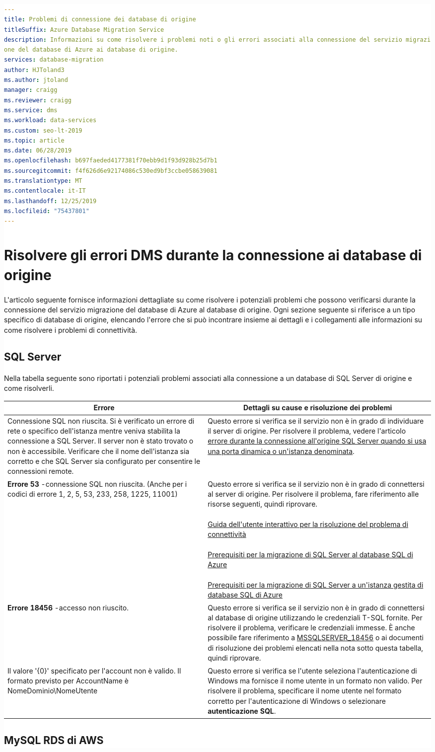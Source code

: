 ```yaml
---
title: Problemi di connessione dei database di origine
titleSuffix: Azure Database Migration Service
description: Informazioni su come risolvere i problemi noti o gli errori associati alla connessione del servizio migrazione del database di Azure ai database di origine.
services: database-migration
author: HJToland3
ms.author: jtoland
manager: craigg
ms.reviewer: craigg
ms.service: dms
ms.workload: data-services
ms.custom: seo-lt-2019
ms.topic: article
ms.date: 06/28/2019
ms.openlocfilehash: b697faeded4177381f70ebb9d1f93d928b25d7b1
ms.sourcegitcommit: f4f626d6e92174086c530ed9bf3ccbe058639081
ms.translationtype: MT
ms.contentlocale: it-IT
ms.lasthandoff: 12/25/2019
ms.locfileid: "75437801"
---
```

# <a name="troubleshoot-dms-errors-when-connecting-to-source-databases"></a>Risolvere gli errori DMS durante la connessione ai database di origine

L'articolo seguente fornisce informazioni dettagliate su come risolvere i potenziali problemi che possono verificarsi durante la connessione del servizio migrazione del database di Azure al database di origine. Ogni sezione seguente si riferisce a un tipo specifico di database di origine, elencando l'errore che si può incontrare insieme ai dettagli e i collegamenti alle informazioni su come risolvere i problemi di connettività.

## <a name="sql-server"></a>SQL Server

Nella tabella seguente sono riportati i potenziali problemi associati alla connessione a un database di SQL Server di origine e come risolverli.

| Errore         | Dettagli su cause e risoluzione dei problemi |
| ------------- | ------------- |
| Connessione SQL non riuscita. Si è verificato un errore di rete o specifico dell'istanza mentre veniva stabilita la connessione a SQL Server. Il server non è stato trovato o non è accessibile. Verificare che il nome dell'istanza sia corretto e che SQL Server sia configurato per consentire le connessioni remote.<br> | Questo errore si verifica se il servizio non è in grado di individuare il server di origine. Per risolvere il problema, vedere l'articolo [errore durante la connessione all'origine SQL Server quando si usa una porta dinamica o un'istanza denominata](https://docs.microsoft.com/azure/dms/known-issues-troubleshooting-dms#error-connecting-to-source-sql-server-when-using-dynamic-port-or-named-instance). |
| **Errore 53** -connessione SQL non riuscita. (Anche per i codici di errore 1, 2, 5, 53, 233, 258, 1225, 11001)<br><br> | Questo errore si verifica se il servizio non è in grado di connettersi al server di origine. Per risolvere il problema, fare riferimento alle risorse seguenti, quindi riprovare. <br><br>  [Guida dell'utente interattivo per la risoluzione del problema di connettività](https://support.microsoft.com/help/4009936/solving-connectivity-errors-to-sql-server)<br><br> [Prerequisiti per la migrazione di SQL Server al database SQL di Azure](https://docs.microsoft.com/azure/dms/pre-reqs#prerequisites-for-migrating-sql-server-to-azure-sql-database) <br><br> [Prerequisiti per la migrazione di SQL Server a un'istanza gestita di database SQL di Azure](https://docs.microsoft.com/azure/dms/pre-reqs#prerequisites-for-migrating-sql-server-to-an-azure-sql-database-managed-instance) |
| **Errore 18456** -accesso non riuscito.<br> | Questo errore si verifica se il servizio non è in grado di connettersi al database di origine utilizzando le credenziali T-SQL fornite. Per risolvere il problema, verificare le credenziali immesse. È anche possibile fare riferimento a [MSSQLSERVER_18456](https://docs.microsoft.com/sql/relational-databases/errors-events/mssqlserver-18456-database-engine-error?view=sql-server-2017) o ai documenti di risoluzione dei problemi elencati nella nota sotto questa tabella, quindi riprovare. |
| Il valore '{0}' specificato per l'account non è valido. Il formato previsto per AccountName è NomeDominio\NomeUtente<br> | Questo errore si verifica se l'utente seleziona l'autenticazione di Windows ma fornisce il nome utente in un formato non valido. Per risolvere il problema, specificare il nome utente nel formato corretto per l'autenticazione di Windows o selezionare **autenticazione SQL**. |

## <a name="aws-rds-mysql"></a>MySQL RDS di AWS
